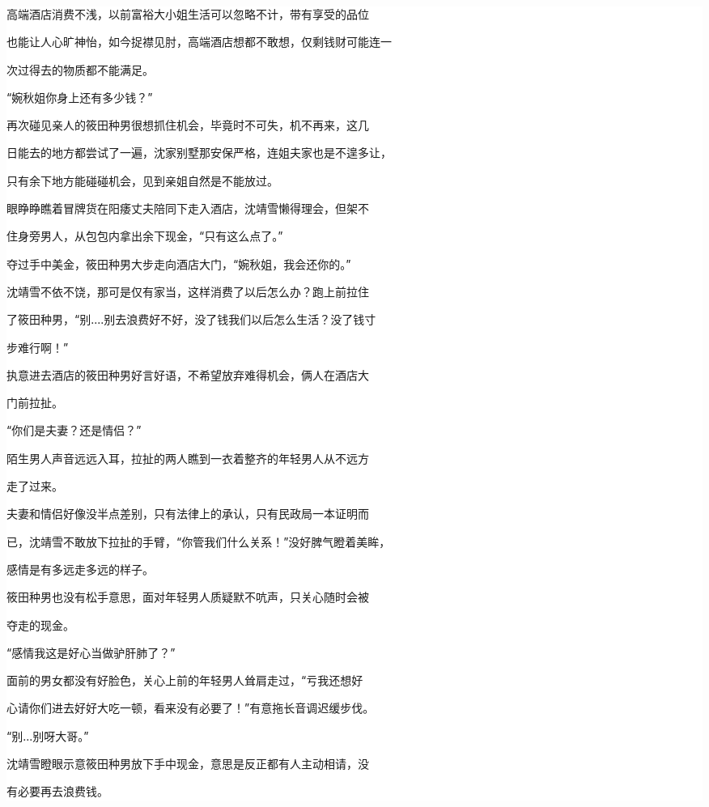 高端酒店消费不浅，以前富裕大小姐生活可以忽略不计，带有享受的品位

也能让人心旷神怡，如今捉襟见肘，高端酒店想都不敢想，仅剩钱财可能连一

次过得去的物质都不能满足。

“婉秋姐你身上还有多少钱？”

再次碰见亲人的筱田种男很想抓住机会，毕竟时不可失，机不再来，这几

日能去的地方都尝试了一遍，沈家别墅那安保严格，连姐夫家也是不遑多让，

只有余下地方能碰碰机会，见到亲姐自然是不能放过。

眼睁睁瞧着冒牌货在阳痿丈夫陪同下走入酒店，沈靖雪懒得理会，但架不

住身旁男人，从包包内拿出余下现金，“只有这么点了。”

夺过手中美金，筱田种男大步走向酒店大门，“婉秋姐，我会还你的。”

沈靖雪不依不饶，那可是仅有家当，这样消费了以后怎么办？跑上前拉住

了筱田种男，“别....别去浪费好不好，没了钱我们以后怎么生活？没了钱寸

步难行啊！”



执意进去酒店的筱田种男好言好语，不希望放弃难得机会，俩人在酒店大

门前拉扯。



“你们是夫妻？还是情侣？”

陌生男人声音远远入耳，拉扯的两人瞧到一衣着整齐的年轻男人从不远方

走了过来。

夫妻和情侣好像没半点差别，只有法律上的承认，只有民政局一本证明而

已，沈靖雪不敢放下拉扯的手臂，“你管我们什么关系！”没好脾气瞪着美眸，

感情是有多远走多远的样子。



筱田种男也没有松手意思，面对年轻男人质疑默不吭声，只关心随时会被

夺走的现金。



“感情我这是好心当做驴肝肺了？”

面前的男女都没有好脸色，关心上前的年轻男人耸肩走过，“亏我还想好

心请你们进去好好大吃一顿，看来没有必要了！”有意拖长音调迟缓步伐。



“别...别呀大哥。”

沈靖雪瞪眼示意筱田种男放下手中现金，意思是反正都有人主动相请，没

有必要再去浪费钱。

